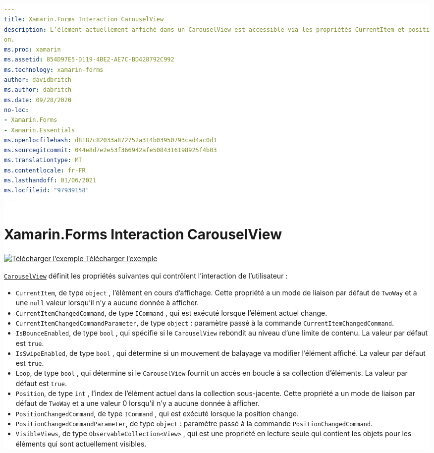 ```yaml
---
title: Xamarin.Forms Interaction CarouselView
description: L’élément actuellement affiché dans un CarouselView est accessible via les propriétés CurrentItem et position.
ms.prod: xamarin
ms.assetid: 854D97E5-D119-4BE2-AE7C-BD428792C992
ms.technology: xamarin-forms
author: davidbritch
ms.author: dabritch
ms.date: 09/28/2020
no-loc:
- Xamarin.Forms
- Xamarin.Essentials
ms.openlocfilehash: d8187c82033a872752a314b03950793cad4ac0d1
ms.sourcegitcommit: 044e8d7e2e53f366942afe5084316198925f4b03
ms.translationtype: MT
ms.contentlocale: fr-FR
ms.lasthandoff: 01/06/2021
ms.locfileid: "97939158"
---
```

# <a name="no-locxamarinforms-carouselview-interaction"></a>Xamarin.Forms Interaction CarouselView

[![Télécharger l’exemple](~/media/shared/download.png) Télécharger l’exemple](/samples/xamarin/xamarin-forms-samples/userinterface-carouselviewdemos/)

[`CarouselView`](xref:Xamarin.Forms.CarouselView) définit les propriétés suivantes qui contrôlent l’interaction de l’utilisateur :

- `CurrentItem`, de type `object` , l’élément en cours d’affichage. Cette propriété a un mode de liaison par défaut de `TwoWay` et a une `null` valeur lorsqu’il n’y a aucune donnée à afficher.
- `CurrentItemChangedCommand`, de type `ICommand` , qui est exécuté lorsque l’élément actuel change.
- `CurrentItemChangedCommandParameter`, de type `object` : paramètre passé à la commande `CurrentItemChangedCommand`.
- `IsBounceEnabled`, de type `bool` , qui spécifie si le `CarouselView` rebondit au niveau d’une limite de contenu. La valeur par défaut est `true`.
- `IsSwipeEnabled`, de type `bool` , qui détermine si un mouvement de balayage va modifier l’élément affiché. La valeur par défaut est `true`.
- `Loop`, de type `bool` , qui détermine si le `CarouselView` fournit un accès en boucle à sa collection d’éléments. La valeur par défaut est `true`.
- `Position`, de type `int` , l’index de l’élément actuel dans la collection sous-jacente. Cette propriété a un mode de liaison par défaut de `TwoWay` et a une valeur 0 lorsqu’il n’y a aucune donnée à afficher.
- `PositionChangedCommand`, de type `ICommand` , qui est exécuté lorsque la position change.
- `PositionChangedCommandParameter`, de type `object` : paramètre passé à la commande `PositionChangedCommand`.
- `VisibleViews`, de type `ObservableCollection<View>` , qui est une propriété en lecture seule qui contient les objets pour les éléments qui sont actuellement visibles.
